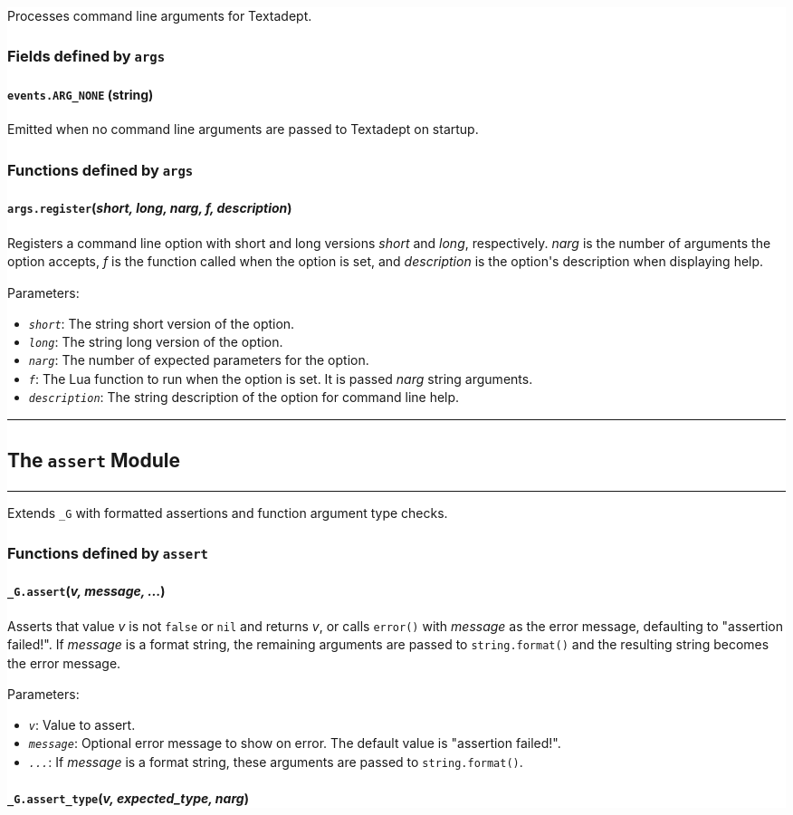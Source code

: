 Processes command line arguments for Textadept.

### Fields defined by `args`

<a id="events.ARG_NONE"></a>
#### `events.ARG_NONE` (string)

Emitted when no command line arguments are passed to Textadept on startup.


### Functions defined by `args`

<a id="args.register"></a>
#### `args.register`(*short, long, narg, f, description*)

Registers a command line option with short and long versions *short* and *long*, respectively.
*narg* is the number of arguments the option accepts, *f* is the function called when the
option is set, and *description* is the option's description when displaying help.

Parameters:

* *`short`*: The string short version of the option.
* *`long`*: The string long version of the option.
* *`narg`*: The number of expected parameters for the option.
* *`f`*: The Lua function to run when the option is set. It is passed *narg* string arguments.
* *`description`*: The string description of the option for command line help.


---
<a id="assert"></a>
## The `assert` Module
---

Extends `_G` with formatted assertions and function argument type checks.

### Functions defined by `assert`

<a id="_G.assert"></a>
#### `_G.assert`(*v, message, ...*)

Asserts that value *v* is not `false` or `nil` and returns *v*, or calls `error()` with
*message* as the error message, defaulting to "assertion failed!".
If *message* is a format string, the remaining arguments are passed to `string.format()`
and the resulting string becomes the error message.

Parameters:

* *`v`*: Value to assert.
* *`message`*: Optional error message to show on error. The default value is "assertion failed!".
* *`...`*: If *message* is a format string, these arguments are passed to `string.format()`.

<a id="_G.assert_type"></a>
#### `_G.assert_type`(*v, expected\_type, narg*)
